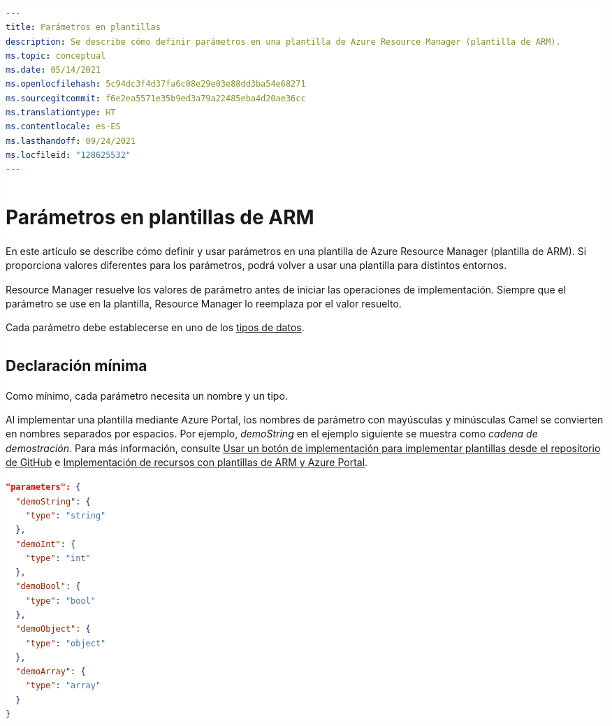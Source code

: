 ```yaml
---
title: Parámetros en plantillas
description: Se describe cómo definir parámetros en una plantilla de Azure Resource Manager (plantilla de ARM).
ms.topic: conceptual
ms.date: 05/14/2021
ms.openlocfilehash: 5c94dc3f4d37fa6c08e29e03e88dd3ba54e68271
ms.sourcegitcommit: f6e2ea5571e35b9ed3a79a22485eba4d20ae36cc
ms.translationtype: HT
ms.contentlocale: es-ES
ms.lasthandoff: 09/24/2021
ms.locfileid: "128625532"
---
```

# <a name="parameters-in-arm-templates"></a>Parámetros en plantillas de ARM

En este artículo se describe cómo definir y usar parámetros en una plantilla de Azure Resource Manager (plantilla de ARM). Si proporciona valores diferentes para los parámetros, podrá volver a usar una plantilla para distintos entornos.

Resource Manager resuelve los valores de parámetro antes de iniciar las operaciones de implementación. Siempre que el parámetro se use en la plantilla, Resource Manager lo reemplaza por el valor resuelto.

Cada parámetro debe establecerse en uno de los [tipos de datos](data-types.md).

## <a name="minimal-declaration"></a>Declaración mínima

Como mínimo, cada parámetro necesita un nombre y un tipo.

Al implementar una plantilla mediante Azure Portal, los nombres de parámetro con mayúsculas y minúsculas Camel se convierten en nombres separados por espacios. Por ejemplo, *demoString* en el ejemplo siguiente se muestra como *cadena de demostración*. Para más información, consulte [Usar un botón de implementación para implementar plantillas desde el repositorio de GitHub](./deploy-to-azure-button.md) e [Implementación de recursos con plantillas de ARM y Azure Portal](./deploy-portal.md).

```json
"parameters": {
  "demoString": {
    "type": "string"
  },
  "demoInt": {
    "type": "int"
  },
  "demoBool": {
    "type": "bool"
  },
  "demoObject": {
    "type": "object"
  },
  "demoArray": {
    "type": "array"
  }
}
```
